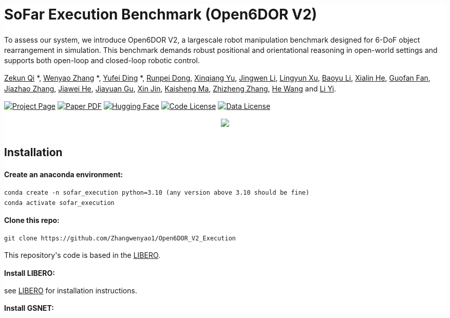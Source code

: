 # SoFar Execution Benchmark (Open6DOR V2)

To assess our system, we introduce Open6DOR V2, a largescale robot manipulation benchmark designed for 6-DoF object
rearrangement in simulation. This benchmark demands robust positional and orientational reasoning in open-world settings
and supports both open-loop and closed-loop robotic control.

[Zekun Qi](https://qizekun.github.io/) *, [Wenyao Zhang]() *, [Yufei Ding](https://selina2023.github.io/) *, [Runpei Dong](https://runpeidong.web.illinois.edu/), [Xinqiang Yu](), [Jingwen Li](), [Lingyun Xu](), [Baoyu Li](https://baoyuli.github.io/), [Xialin He](https://xialin-he.github.io/), [Guofan Fan](https://github.com/Asterisci/), [Jiazhao Zhang](https://jzhzhang.github.io/), [Jiawei He](https://jiaweihe.com/), [Jiayuan Gu](https://jiayuan-gu.github.io/), [Xin Jin](http://home.ustc.edu.cn/~jinxustc/), [Kaisheng Ma](http://group.iiis.tsinghua.edu.cn/~maks/leader.html), [Zhizheng Zhang](https://scholar.google.com/citations?user=X7M0I8kAAAAJ&hl=en), [He Wang](https://hughw19.github.io/) and [Li Yi](https://ericyi.github.io/).

[![Project Page](https://img.shields.io/badge/Project-Page-Green.svg)](https://qizekun.github.io/sofar/)
[![Paper PDF](https://img.shields.io/badge/Paper-PDF-orange.svg)](https://arxiv.org/abs/2502.13143)
[![Hugging Face](https://img.shields.io/badge/🤗-Hugging_Face-yellow.svg)](https://huggingface.co/collections/qizekun/sofar-67b511129d3146d28cea9920)
[![Code License](https://img.shields.io/badge/Code%20License-Apache_2.0-green.svg)](https://github.com/tatsu-lab/stanford_alpaca/blob/main/LICENSE)
[![Data License](https://img.shields.io/badge/Data%20License-CC%20By%20NC%204.0-red.svg)](https://github.com/tatsu-lab/stanford_alpaca/blob/main/DATA_LICENSE)

<div style="text-align: center;">
    <img src="assets/teaser.jpg" width=100% >
</div>

## Installation

**Create an anaconda environment:**

```
conda create -n sofar_execution python=3.10 (any version above 3.10 should be fine)
conda activate sofar_execution
```

**Clone this repo:**

```
git clone https://github.com/Zhangwenyao1/Open6DOR_V2_Execution 
```

This repository's code is based in the [LIBERO](https://github.com/Lifelong-Robot-Learning/LIBERO.git).

**Install LIBERO:**

see [LIBERO](https://github.com/Lifelong-Robot-Learning/LIBERO.git) for installation instructions.

**Install GSNET:**

